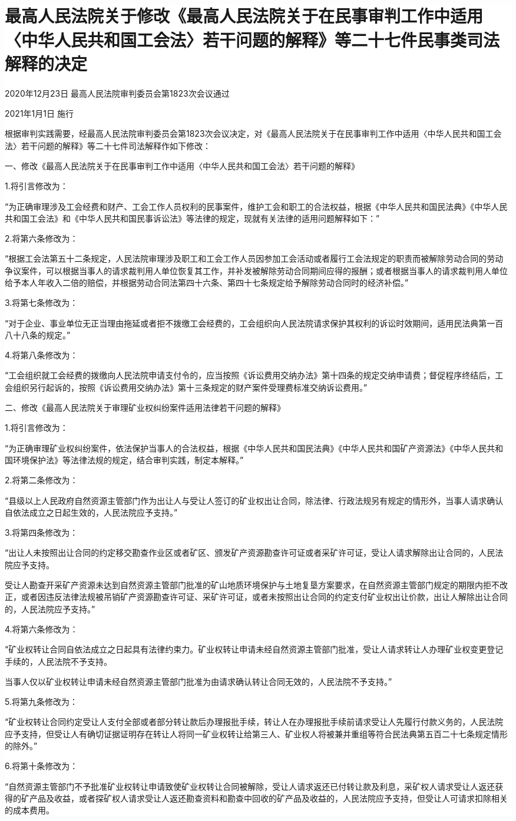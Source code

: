 # 最高人民法院关于修改《最高人民法院关于在民事审判工作中适用〈中华人民共和国工会法〉若干问题的解释》等二十七件民事类司法解释的决定

2020年12月23日 最高人民法院审判委员会第1823次会议通过

2021年1月1日 施行



根据审判实践需要，经最高人民法院审判委员会第1823次会议决定，对《最高人民法院关于在民事审判工作中适用〈中华人民共和国工会法〉若干问题的解释》等二十七件司法解释作如下修改：

一、修改《最高人民法院关于在民事审判工作中适用〈中华人民共和国工会法〉若干问题的解释》

1.将引言修改为：

“为正确审理涉及工会经费和财产、工会工作人员权利的民事案件，维护工会和职工的合法权益，根据《中华人民共和国民法典》《中华人民共和国工会法》和《中华人民共和国民事诉讼法》等法律的规定，现就有关法律的适用问题解释如下：”

2.将第六条修改为：

“根据工会法第五十二条规定，人民法院审理涉及职工和工会工作人员因参加工会活动或者履行工会法规定的职责而被解除劳动合同的劳动争议案件，可以根据当事人的请求裁判用人单位恢复其工作，并补发被解除劳动合同期间应得的报酬；或者根据当事人的请求裁判用人单位给予本人年收入二倍的赔偿，并根据劳动合同法第四十六条、第四十七条规定给予解除劳动合同时的经济补偿。”

3.将第七条修改为：

“对于企业、事业单位无正当理由拖延或者拒不拨缴工会经费的，工会组织向人民法院请求保护其权利的诉讼时效期间，适用民法典第一百八十八条的规定。”

4.将第八条修改为：

“工会组织就工会经费的拨缴向人民法院申请支付令的，应当按照《诉讼费用交纳办法》第十四条的规定交纳申请费；督促程序终结后，工会组织另行起诉的，按照《诉讼费用交纳办法》第十三条规定的财产案件受理费标准交纳诉讼费用。”

二、修改《最高人民法院关于审理矿业权纠纷案件适用法律若干问题的解释》

1.将引言修改为：

“为正确审理矿业权纠纷案件，依法保护当事人的合法权益，根据《中华人民共和国民法典》《中华人民共和国矿产资源法》《中华人民共和国环境保护法》等法律法规的规定，结合审判实践，制定本解释。”

2.将第二条修改为：

“县级以上人民政府自然资源主管部门作为出让人与受让人签订的矿业权出让合同，除法律、行政法规另有规定的情形外，当事人请求确认自依法成立之日起生效的，人民法院应予支持。”

3.将第四条修改为：

“出让人未按照出让合同的约定移交勘查作业区或者矿区、颁发矿产资源勘查许可证或者采矿许可证，受让人请求解除出让合同的，人民法院应予支持。

受让人勘查开采矿产资源未达到自然资源主管部门批准的矿山地质环境保护与土地复垦方案要求，在自然资源主管部门规定的期限内拒不改正，或者因违反法律法规被吊销矿产资源勘查许可证、采矿许可证，或者未按照出让合同的约定支付矿业权出让价款，出让人解除出让合同的，人民法院应予支持。”

4.将第六条修改为：

“矿业权转让合同自依法成立之日起具有法律约束力。矿业权转让申请未经自然资源主管部门批准，受让人请求转让人办理矿业权变更登记手续的，人民法院不予支持。

当事人仅以矿业权转让申请未经自然资源主管部门批准为由请求确认转让合同无效的，人民法院不予支持。”

5.将第九条修改为：

“矿业权转让合同约定受让人支付全部或者部分转让款后办理报批手续，转让人在办理报批手续前请求受让人先履行付款义务的，人民法院应予支持，但受让人有确切证据证明存在转让人将同一矿业权转让给第三人、矿业权人将被兼并重组等符合民法典第五百二十七条规定情形的除外。”

6.将第十条修改为：

“自然资源主管部门不予批准矿业权转让申请致使矿业权转让合同被解除，受让人请求返还已付转让款及利息，采矿权人请求受让人返还获得的矿产品及收益，或者探矿权人请求受让人返还勘查资料和勘查中回收的矿产品及收益的，人民法院应予支持，但受让人可请求扣除相关的成本费用。
